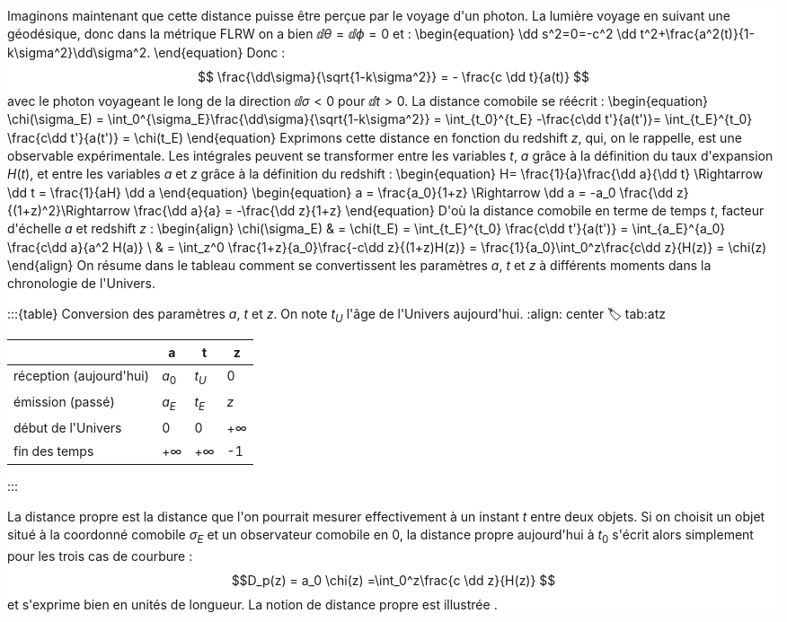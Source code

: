 Imaginons maintenant que cette distance puisse être perçue par le voyage d'un photon. La lumière voyage en suivant une géodésique, donc dans la métrique FLRW on a bien $\dd \theta=\dd \phi=0$ et :
\begin{equation}
\dd s^2=0=-c^2 \dd t^2+\frac{a^2(t)}{1-k\sigma^2}\dd\sigma^2.
 \end{equation} 
Donc :
$$
\frac{\dd\sigma}{\sqrt{1-k\sigma^2}} = - \frac{c \dd t}{a(t)}
$$ 
avec le photon voyageant le long de la direction $\dd \sigma<0$ pour $\dd t > 0$. La distance comobile se réécrit :
\begin{equation}
\chi(\sigma_E) =  \int_0^{\sigma_E}\frac{\dd\sigma}{\sqrt{1-k\sigma^2}} = \int_{t_0}^{t_E} -\frac{c\dd t'}{a(t')}= \int_{t_E}^{t_0} \frac{c\dd t'}{a(t')} = \chi(t_E)
\end{equation}
Exprimons cette distance en fonction du redshift $z$, qui, on le rappelle, est une observable expérimentale. Les intégrales peuvent se transformer entre les variables $t$, $a$ grâce à la définition du taux d'expansion $H(t)$, et entre les variables $a$ et $z$ grâce à la définition du redshift :
\begin{equation}
H= \frac{1}{a}\frac{\dd a}{\dd t} \Rightarrow \dd t = \frac{1}{aH} \dd a
\end{equation}
\begin{equation}
a = \frac{a_0}{1+z} \Rightarrow \dd a = -a_0 \frac{\dd z}{(1+z)^2}\Rightarrow \frac{\dd a}{a} = -\frac{\dd z}{1+z}
\end{equation}
D'où la distance comobile en terme de temps $t$, facteur d'échelle $a$ et redshift $z$ :
\begin{align}
\chi(\sigma_E) & = \chi(t_E) = \int_{t_E}^{t_0} \frac{c\dd t'}{a(t')} = \int_{a_E}^{a_0} \frac{c\dd a}{a^2 H(a)} \\
& = \int_z^0 \frac{1+z}{a_0}\frac{-c\dd z}{(1+z)H(z)} = \frac{1}{a_0}\int_0^z\frac{c\dd z}{H(z)} = \chi(z)
\end{align}
On résume dans le tableau [](#tab:atz) comment se convertissent les paramètres $a$, $t$ et $z$ à différents moments dans la chronologie de l'Univers.

:::{table} Conversion des paramètres $a$, $t$ et $z$. On note $t_U$ l'âge de l'Univers aujourd'hui.
:align: center
:label: tab:atz

|  | a | t | z |
| --- | --- | --- | --- | 
| réception (aujourd'hui) | $a_0$ | $t_U$ | 0 |
| émission (passé) | $a_E$ | $t_E$ | $z$ |
| début de l'Univers | $0$ | $0$ | $+\infty$ |
| fin des temps | $+\infty$ | $+\infty$ | -1 |

:::

La distance propre est la distance que l'on pourrait mesurer effectivement à un instant $t$ entre deux objets. Si on choisit un objet situé à la coordonné comobile $\sigma_E$ et un observateur comobile en 0, la distance propre aujourd'hui à $t_0$ s'écrit alors simplement pour les trois cas de courbure :
$$D_p(z) = a_0 \chi(z) =\int_0^z\frac{c \dd z}{H(z)} $$
et s'exprime bien en unités de longueur. La notion de distance propre est illustrée [](#fig:distances).
